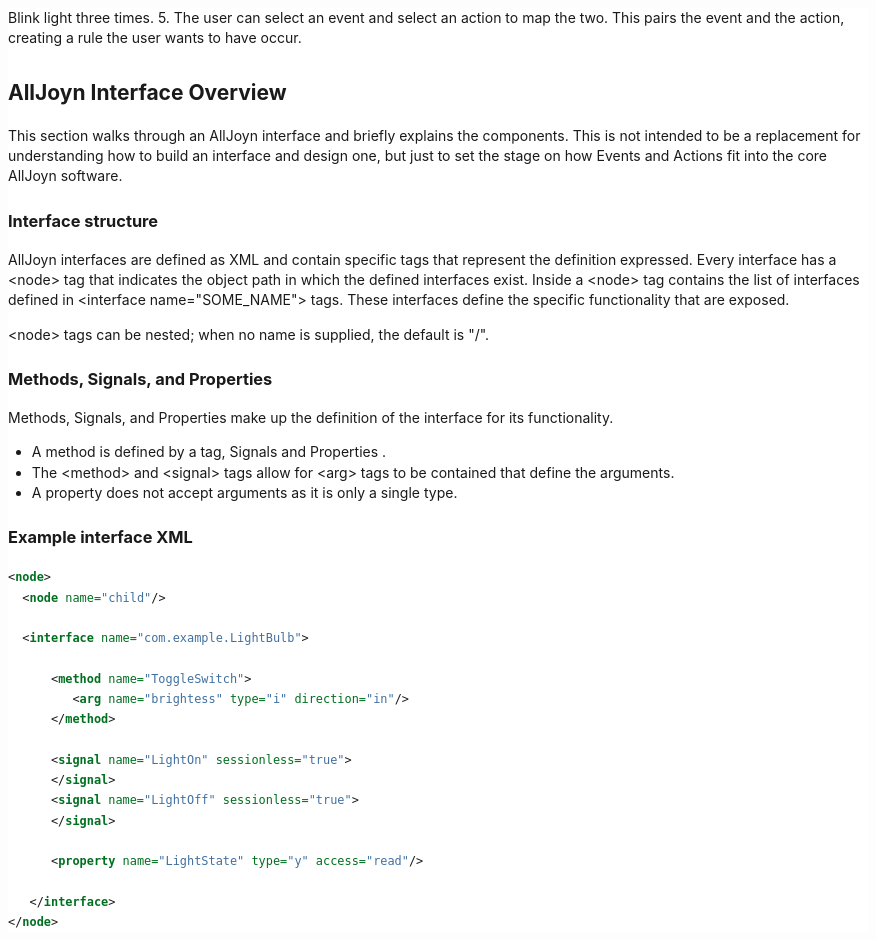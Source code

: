 Blink light three times.
5.  The user can select an event and select an action to 
map the two. This pairs the event and the action, creating 
a rule the user wants to have occur.
 
## AllJoyn Interface Overview

This section walks through an AllJoyn interface and briefly 
explains the components. This is not intended to be a 
replacement for understanding how to build an interface 
and design one, but just to set the stage on how Events 
and Actions fit into the core AllJoyn software.

### Interface structure

AllJoyn interfaces are defined as XML and contain specific tags 
that represent the definition expressed. Every interface has 
a &lt;node&gt; tag that indicates the object path in which the defined 
interfaces exist. Inside a &lt;node&gt; tag contains the list of 
interfaces defined in &lt;interface name="SOME_NAME"&gt; tags. 
These interfaces define the specific functionality that are exposed.

&lt;node&gt; tags can be nested; when no name is supplied, the default is "/".

### Methods, Signals, and Properties

Methods, Signals, and Properties make up the definition of 
the interface for its functionality.

* A method is defined by a <method> tag, Signals <signal> 
and Properties <property>.
* The &lt;method&gt; and &lt;signal&gt; tags allow for &lt;arg&gt; tags to be 
contained that define the arguments.
* A property does not accept arguments as it is only a single type.

### Example interface XML

```xml
<node>
  <node name="child"/>

  <interface name="com.example.LightBulb">

      <method name="ToggleSwitch">
         <arg name="brightess" type="i" direction="in"/>
      </method>

      <signal name="LightOn" sessionless="true">
      </signal>
      <signal name="LightOff" sessionless="true">
      </signal>

      <property name="LightState" type="y" access="read"/>

   </interface>
</node>
``` 
